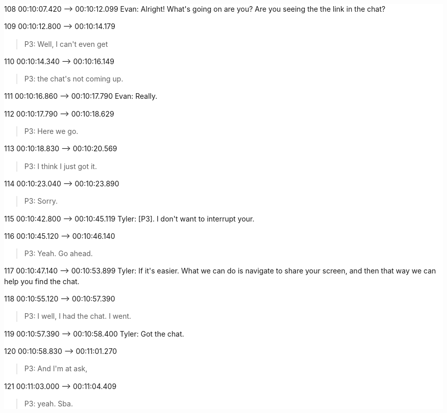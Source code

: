 108
00:10:07.420 --> 00:10:12.099
Evan: Alright! What's going on are you? Are you seeing the the link in the chat?

109
00:10:12.800 --> 00:10:14.179
> P3: Well, I can't even get

110
00:10:14.340 --> 00:10:16.149
> P3: the chat's not coming up.

111
00:10:16.860 --> 00:10:17.790
Evan: Really.

112
00:10:17.790 --> 00:10:18.629
> P3: Here we go.

113
00:10:18.830 --> 00:10:20.569
> P3: I think I just got it.

114
00:10:23.040 --> 00:10:23.890
> P3: Sorry.

115
00:10:42.800 --> 00:10:45.119
Tyler: [P3]. I don't want to interrupt your.

116
00:10:45.120 --> 00:10:46.140
> P3: Yeah. Go ahead.

117
00:10:47.140 --> 00:10:53.899
Tyler: If it's easier. What we can do is navigate to share your screen, and then that way we can help you find the chat.

118
00:10:55.120 --> 00:10:57.390
> P3: I well, I had the chat. I went.

119
00:10:57.390 --> 00:10:58.400
Tyler: Got the chat.

120
00:10:58.830 --> 00:11:01.270
> P3: And I'm at ask,

121
00:11:03.000 --> 00:11:04.409
> P3: yeah. Sba.

